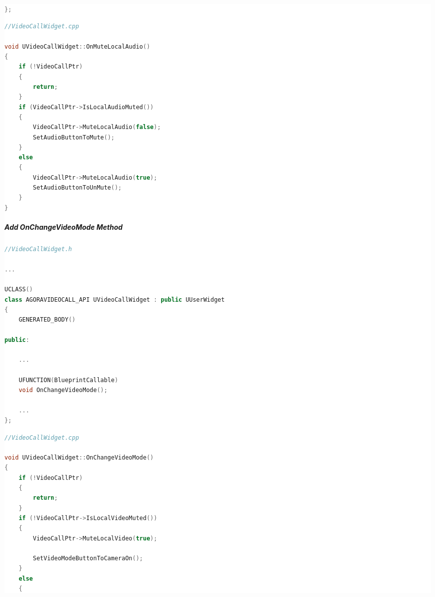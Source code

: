 ```cpp
};
```

```cpp
//VideoCallWidget.cpp

void UVideoCallWidget::OnMuteLocalAudio()
{
	if (!VideoCallPtr)
	{
		return;
	}
	if (VideoCallPtr->IsLocalAudioMuted())
	{
		VideoCallPtr->MuteLocalAudio(false);
		SetAudioButtonToMute();
	}
	else
	{
		VideoCallPtr->MuteLocalAudio(true);
		SetAudioButtonToUnMute();
	}
}
```

##### Add OnChangeVideoMode Method

```cpp
//VideoCallWidget.h

...

UCLASS()
class AGORAVIDEOCALL_API UVideoCallWidget : public UUserWidget
{
	GENERATED_BODY()

public:

	...
	
	UFUNCTION(BlueprintCallable)
	void OnChangeVideoMode();
	
	...
};
```

```cpp
//VideoCallWidget.cpp

void UVideoCallWidget::OnChangeVideoMode()
{
	if (!VideoCallPtr)
	{
		return;
	}
	if (!VideoCallPtr->IsLocalVideoMuted())
	{
		VideoCallPtr->MuteLocalVideo(true);

		SetVideoModeButtonToCameraOn();
	}
	else
	{
```